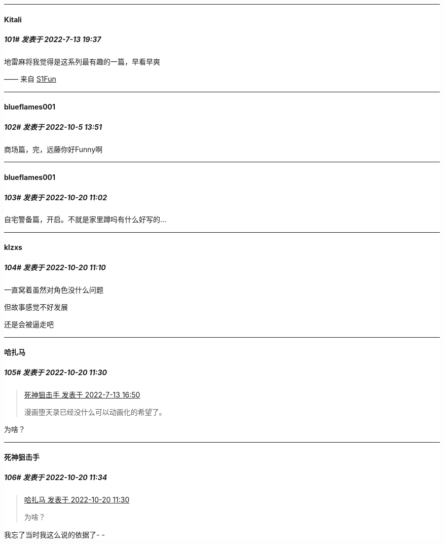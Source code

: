 *****

####  Kitali  
##### 101#       发表于 2022-7-13 19:37

地雷麻将我觉得是这系列最有趣的一篇，早看早爽

—— 来自 [S1Fun](https://s1fun.koalcat.com)

*****

####  blueflames001  
##### 102#       发表于 2022-10-5 13:51

商场篇，完，远藤你好Funny啊

*****

####  blueflames001  
##### 103#       发表于 2022-10-20 11:02

自宅警备篇，开启。不就是家里蹲吗有什么好写的…

*****

####  klzxs  
##### 104#       发表于 2022-10-20 11:10

一直窝着虽然对角色没什么问题

但故事感觉不好发展

还是会被逼走吧

*****

####  哈扎马  
##### 105#       发表于 2022-10-20 11:30

<blockquote><a href="httphttps://bbs.saraba1st.com/2b/forum.php?mod=redirect&amp;goto=findpost&amp;pid=56633622&amp;ptid=1547799" target="_blank">死神狙击手 发表于 2022-7-13 16:50</a>

漫画堕天录已经没什么可以动画化的希望了。</blockquote>
为啥？

*****

####  死神狙击手  
##### 106#       发表于 2022-10-20 11:34

<blockquote><a href="httphttps://bbs.saraba1st.com/2b/forum.php?mod=redirect&amp;goto=findpost&amp;pid=58000947&amp;ptid=1547799" target="_blank">哈扎马 发表于 2022-10-20 11:30</a>

为啥？</blockquote>
我忘了当时我这么说的依据了- -
